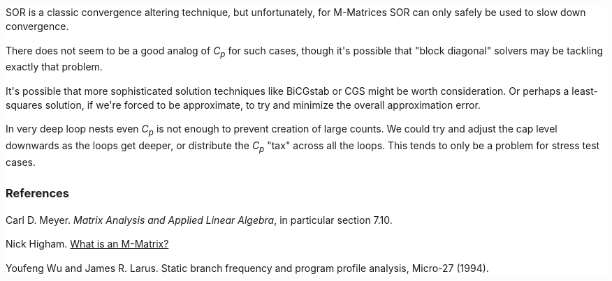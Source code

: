 SOR is a classic convergence altering technique, but unfortunately, for M-Matrices SOR can only safely be used to slow down convergence.

There does not seem to be a good analog of $C_p$ for such cases, though it's possible that "block diagonal" solvers may be tackling exactly that problem.

It's possible that more sophisticated solution techniques like BiCGstab or CGS might be worth consideration. Or perhaps a least-squares solution, if we're forced to be approximate, to try and minimize the overall approximation error.

In very deep loop nests even $C_p$ is not enough to prevent creation of large counts. We could try and adjust the cap level downwards as the loops get deeper, or distribute the $C_p$ "tax" across all the loops. This tends to only be a problem for stress test cases.

### References

Carl D. Meyer. *Matrix Analysis and Applied Linear Algebra*, in particular section 7.10.

Nick Higham. [What is an M-Matrix?](https://nhigham.com/2021/03/16/what-is-an-m-matrix/)

Youfeng Wu and James R. Larus. Static branch frequency and program profile analysis, Micro-27 (1994).

